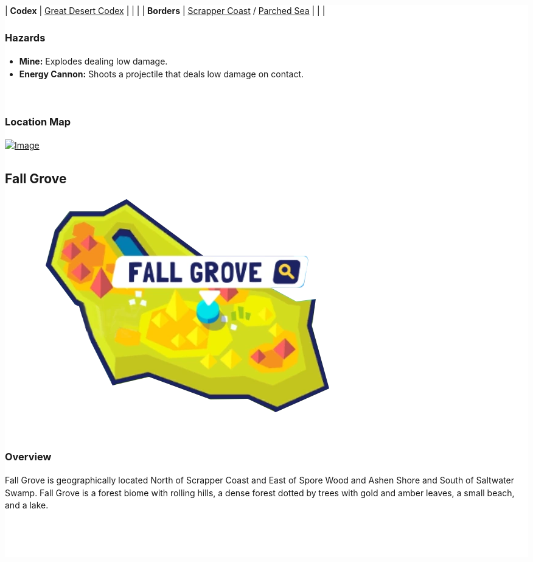 | **Codex**                                                                                                                                                    | [Great Desert Codex](</codex#great-desert>)                                                                                                                  |                                                                                                                                                              |                                                                                                                                                              |
| **Borders**                                                                                                                                                  | [Scrapper Coast](</maps#scrapper-coast>) / [Parched Sea](</maps#parched-sea>)                                                                                |                                                                                                                                                              |                                                                                                                                                              |

### Hazards

- **Mine:** Explodes dealing low damage.
- **Energy Cannon:** Shoots a projectile that deals low damage on contact.


<br>

### Location Map

[![Image](</assets/img/maps/great-desert-min.png>)](</assets/img/maps/great-desert-min.png>)

</div>

## Fall Grove

<div markdown="1" class=" ghcms ghcms-fallgrove">

![half-right image](</assets/img/maps/map-fallgrove-rs.png>)

<br>

### Overview

Fall Grove is geographically located North of Scrapper Coast and East of Spore Wood and Ashen Shore and South of Saltwater Swamp. Fall Grove is a forest biome with rolling hills, a dense forest dotted by trees with gold and amber leaves, a small beach, and a lake.<br>

<br>

<br>

<br>
